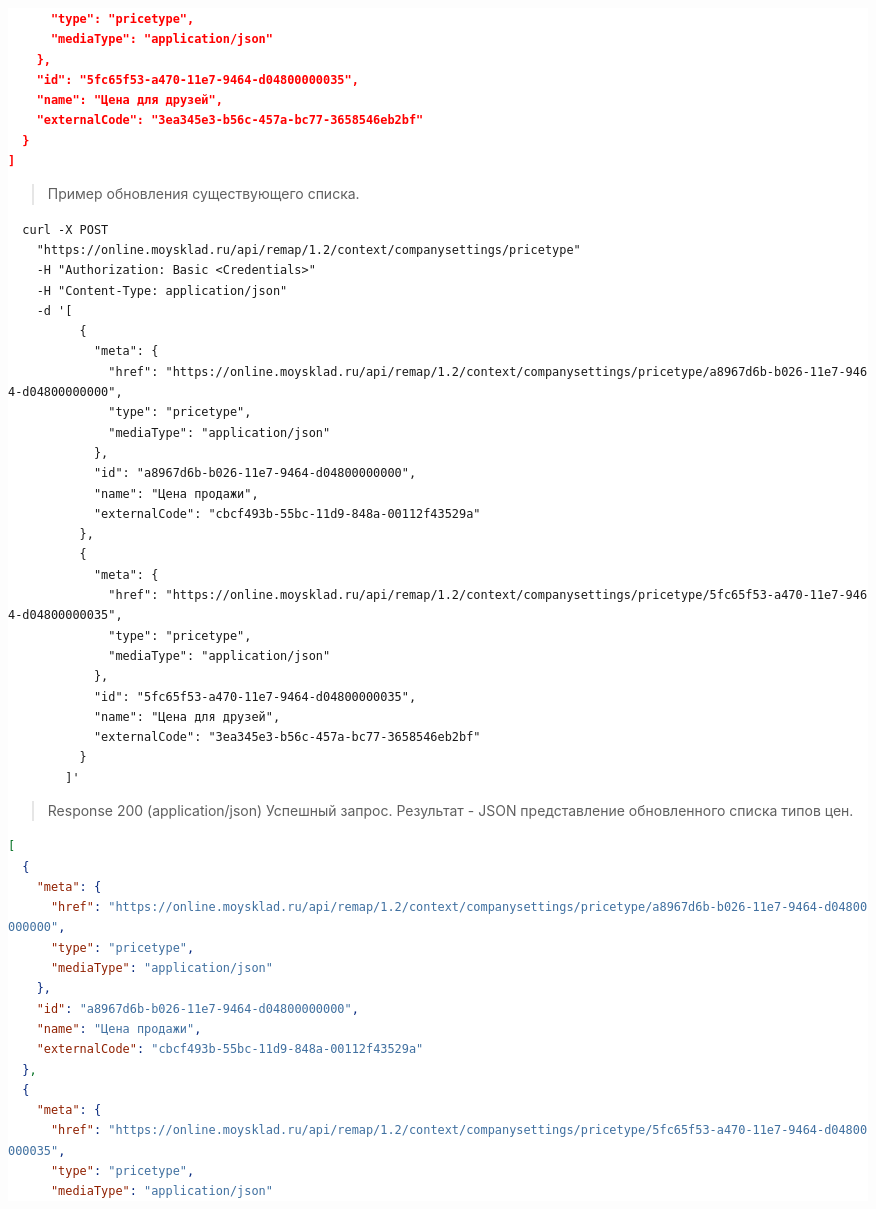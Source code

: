 ```json
      "type": "pricetype",
      "mediaType": "application/json"
    },
    "id": "5fc65f53-a470-11e7-9464-d04800000035",
    "name": "Цена для друзей",
    "externalCode": "3ea345e3-b56c-457a-bc77-3658546eb2bf"
  }
]
```

> Пример обновления существующего списка.

```shell
  curl -X POST
    "https://online.moysklad.ru/api/remap/1.2/context/companysettings/pricetype"
    -H "Authorization: Basic <Credentials>"
    -H "Content-Type: application/json"
    -d '[
          {
            "meta": {
              "href": "https://online.moysklad.ru/api/remap/1.2/context/companysettings/pricetype/a8967d6b-b026-11e7-9464-d04800000000",
              "type": "pricetype",
              "mediaType": "application/json"
            },
            "id": "a8967d6b-b026-11e7-9464-d04800000000",
            "name": "Цена продажи",
            "externalCode": "cbcf493b-55bc-11d9-848a-00112f43529a"
          },
          {
            "meta": {
              "href": "https://online.moysklad.ru/api/remap/1.2/context/companysettings/pricetype/5fc65f53-a470-11e7-9464-d04800000035",
              "type": "pricetype",
              "mediaType": "application/json"
            },
            "id": "5fc65f53-a470-11e7-9464-d04800000035",
            "name": "Цена для друзей",
            "externalCode": "3ea345e3-b56c-457a-bc77-3658546eb2bf"
          }
        ]'
```

> Response 200 (application/json)
Успешный запрос. Результат - JSON представление обновленного списка типов цен.

```json
[
  {
    "meta": {
      "href": "https://online.moysklad.ru/api/remap/1.2/context/companysettings/pricetype/a8967d6b-b026-11e7-9464-d04800000000",
      "type": "pricetype",
      "mediaType": "application/json"
    },
    "id": "a8967d6b-b026-11e7-9464-d04800000000",
    "name": "Цена продажи",
    "externalCode": "cbcf493b-55bc-11d9-848a-00112f43529a"
  },
  {
    "meta": {
      "href": "https://online.moysklad.ru/api/remap/1.2/context/companysettings/pricetype/5fc65f53-a470-11e7-9464-d04800000035",
      "type": "pricetype",
      "mediaType": "application/json"
```